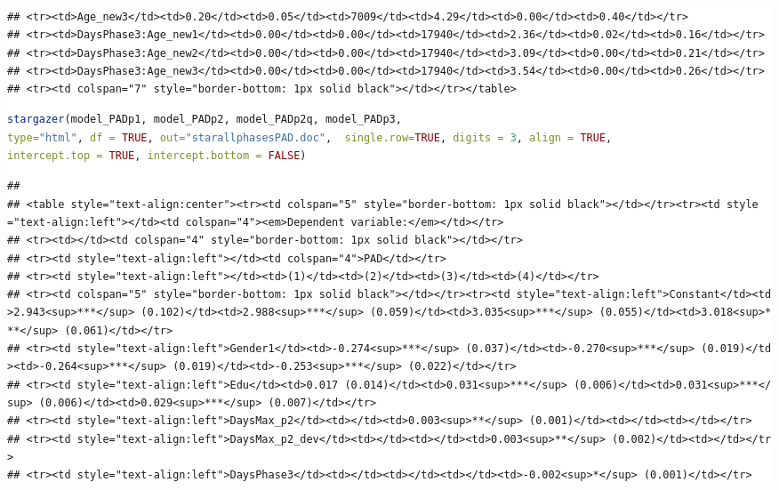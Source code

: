     ## <tr><td>Age_new3</td><td>0.20</td><td>0.05</td><td>7009</td><td>4.29</td><td>0.00</td><td>0.40</td></tr>
    ## <tr><td>DaysPhase3:Age_new1</td><td>0.00</td><td>0.00</td><td>17940</td><td>2.36</td><td>0.02</td><td>0.16</td></tr>
    ## <tr><td>DaysPhase3:Age_new2</td><td>0.00</td><td>0.00</td><td>17940</td><td>3.09</td><td>0.00</td><td>0.21</td></tr>
    ## <tr><td>DaysPhase3:Age_new3</td><td>0.00</td><td>0.00</td><td>17940</td><td>3.54</td><td>0.00</td><td>0.26</td></tr>
    ## <tr><td colspan="7" style="border-bottom: 1px solid black"></td></tr></table>

``` r
stargazer(model_PADp1, model_PADp2, model_PADp2q, model_PADp3,
type="html", df = TRUE, out="starallphasesPAD.doc",  single.row=TRUE, digits = 3, align = TRUE,
intercept.top = TRUE, intercept.bottom = FALSE)
```

    ## 
    ## <table style="text-align:center"><tr><td colspan="5" style="border-bottom: 1px solid black"></td></tr><tr><td style="text-align:left"></td><td colspan="4"><em>Dependent variable:</em></td></tr>
    ## <tr><td></td><td colspan="4" style="border-bottom: 1px solid black"></td></tr>
    ## <tr><td style="text-align:left"></td><td colspan="4">PAD</td></tr>
    ## <tr><td style="text-align:left"></td><td>(1)</td><td>(2)</td><td>(3)</td><td>(4)</td></tr>
    ## <tr><td colspan="5" style="border-bottom: 1px solid black"></td></tr><tr><td style="text-align:left">Constant</td><td>2.943<sup>***</sup> (0.102)</td><td>2.988<sup>***</sup> (0.059)</td><td>3.035<sup>***</sup> (0.055)</td><td>3.018<sup>***</sup> (0.061)</td></tr>
    ## <tr><td style="text-align:left">Gender1</td><td>-0.274<sup>***</sup> (0.037)</td><td>-0.270<sup>***</sup> (0.019)</td><td>-0.264<sup>***</sup> (0.019)</td><td>-0.253<sup>***</sup> (0.022)</td></tr>
    ## <tr><td style="text-align:left">Edu</td><td>0.017 (0.014)</td><td>0.031<sup>***</sup> (0.006)</td><td>0.031<sup>***</sup> (0.006)</td><td>0.029<sup>***</sup> (0.007)</td></tr>
    ## <tr><td style="text-align:left">DaysMax_p2</td><td></td><td>0.003<sup>**</sup> (0.001)</td><td></td><td></td></tr>
    ## <tr><td style="text-align:left">DaysMax_p2_dev</td><td></td><td></td><td>0.003<sup>**</sup> (0.002)</td><td></td></tr>
    ## <tr><td style="text-align:left">DaysPhase3</td><td></td><td></td><td></td><td>-0.002<sup>*</sup> (0.001)</td></tr>